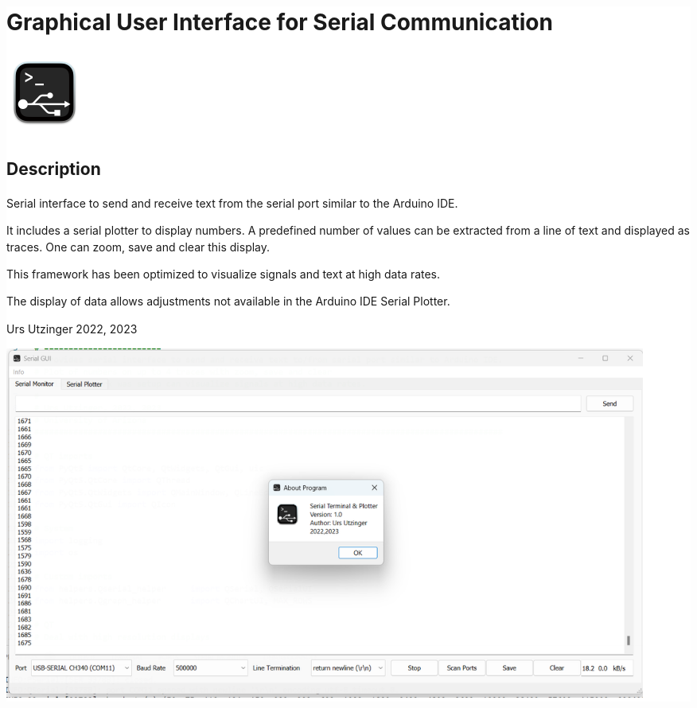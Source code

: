 # Graphical User Interface for Serial Communication
![Serial Monitor](assets/serial_96.png)

## Description
Serial interface to send and receive text from the serial port similar to the Arduino IDE.

It includes a serial plotter to display numbers. A predefined number of values can be extracted from a line of text and displayed as traces.
One can zoom, save and clear this display.

This framework has been optimized to visualize signals and text at high data rates.

The display of data allows adjustments not available in the Arduino IDE Serial Plotter.

Urs Utzinger
2022, 2023

<img src="assets/SerialMonitor.png" alt="Serial Monitor" width="800"/>
